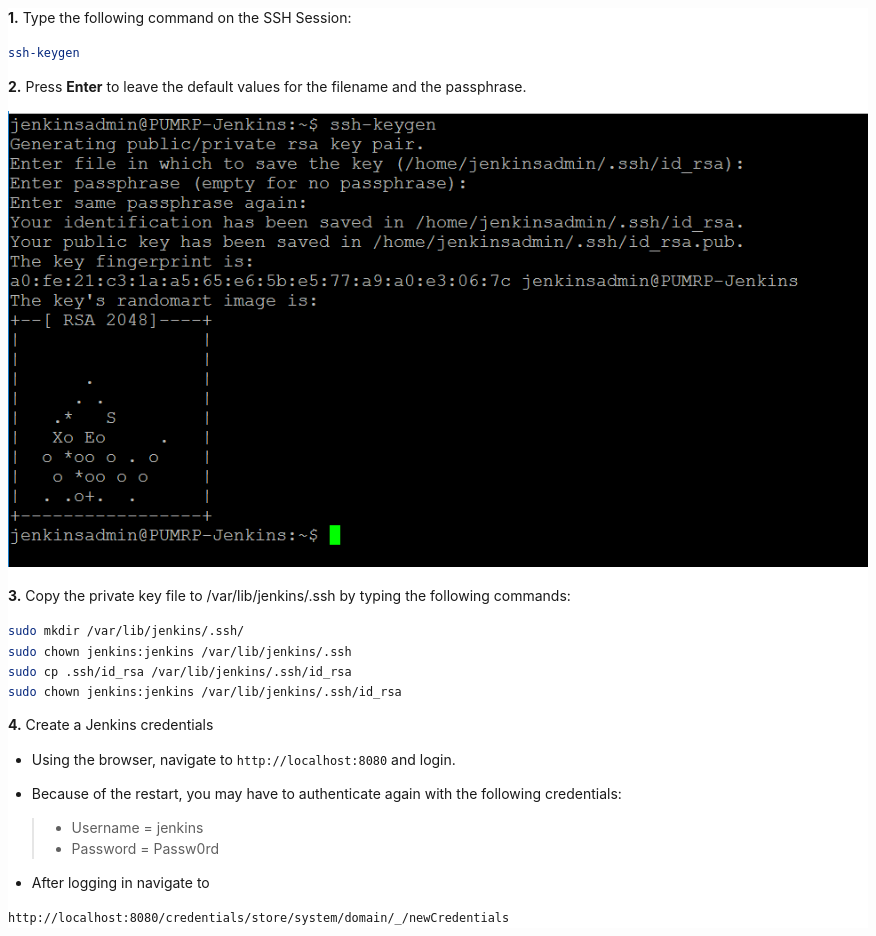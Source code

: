 **1.** Type the following command on the SSH Session: 

```bash
ssh-keygen
```

**2.** Press **Enter** to leave the default values for the filename and the passphrase.

![Creating a new ssh-rsa keypair](<../assets/jenkins/ssh_key.png>)

**3.** Copy the private key file to /var/lib/jenkins/.ssh by typing the following commands:

```bash
sudo mkdir /var/lib/jenkins/.ssh/
sudo chown jenkins:jenkins /var/lib/jenkins/.ssh
sudo cp .ssh/id_rsa /var/lib/jenkins/.ssh/id_rsa
sudo chown jenkins:jenkins /var/lib/jenkins/.ssh/id_rsa
```

**4.** Create a Jenkins credentials

* Using the browser, navigate to `http://localhost:8080` and login.

* Because of the restart, you may have to authenticate again with the following credentials:
> * Username = jenkins
> * Password = Passw0rd

* After logging in navigate to
```
http://localhost:8080/credentials/store/system/domain/_/newCredentials
```


